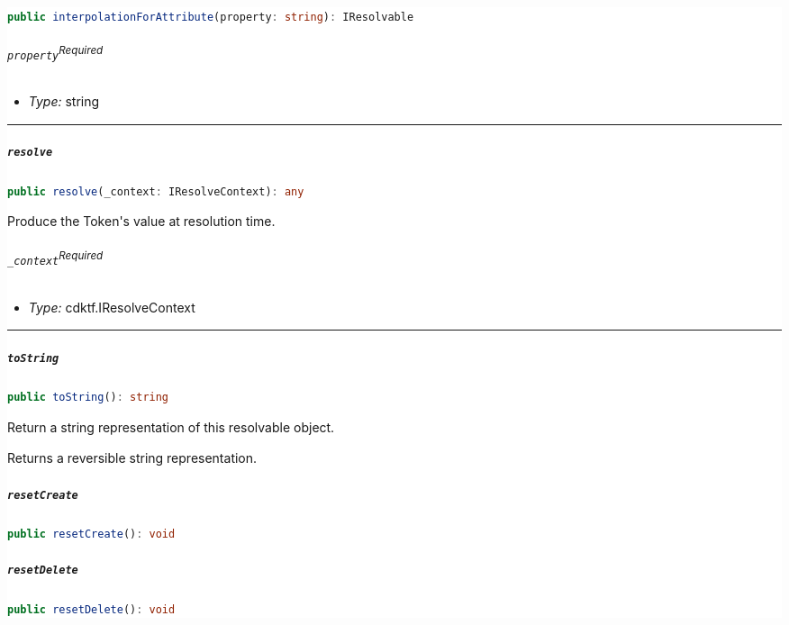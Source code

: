 ```typescript
public interpolationForAttribute(property: string): IResolvable
```

###### `property`<sup>Required</sup> <a name="property" id="rhizo-co-terraform-provider-oci.kmsGeneratedKey.KmsGeneratedKeyTimeoutsOutputReference.interpolationForAttribute.parameter.property"></a>

- *Type:* string

---

##### `resolve` <a name="resolve" id="rhizo-co-terraform-provider-oci.kmsGeneratedKey.KmsGeneratedKeyTimeoutsOutputReference.resolve"></a>

```typescript
public resolve(_context: IResolveContext): any
```

Produce the Token's value at resolution time.

###### `_context`<sup>Required</sup> <a name="_context" id="rhizo-co-terraform-provider-oci.kmsGeneratedKey.KmsGeneratedKeyTimeoutsOutputReference.resolve.parameter._context"></a>

- *Type:* cdktf.IResolveContext

---

##### `toString` <a name="toString" id="rhizo-co-terraform-provider-oci.kmsGeneratedKey.KmsGeneratedKeyTimeoutsOutputReference.toString"></a>

```typescript
public toString(): string
```

Return a string representation of this resolvable object.

Returns a reversible string representation.

##### `resetCreate` <a name="resetCreate" id="rhizo-co-terraform-provider-oci.kmsGeneratedKey.KmsGeneratedKeyTimeoutsOutputReference.resetCreate"></a>

```typescript
public resetCreate(): void
```

##### `resetDelete` <a name="resetDelete" id="rhizo-co-terraform-provider-oci.kmsGeneratedKey.KmsGeneratedKeyTimeoutsOutputReference.resetDelete"></a>

```typescript
public resetDelete(): void
```
